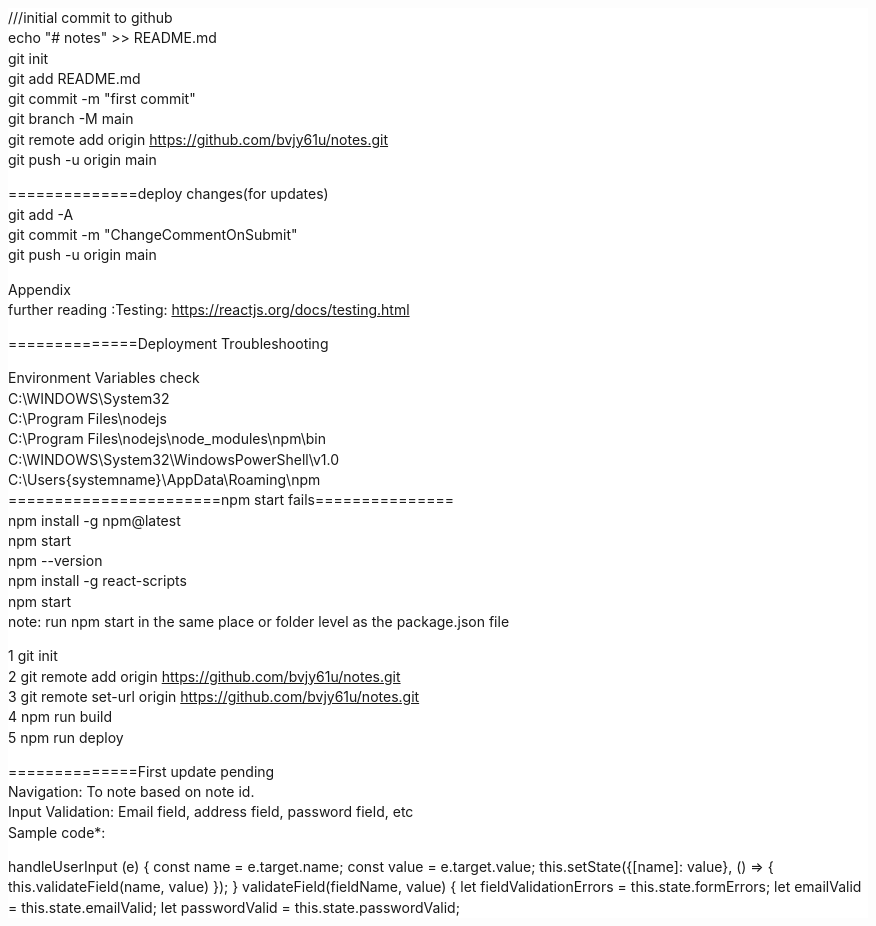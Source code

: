 

///initial commit to github <br />
echo "# notes" >> README.md <br />
git init <br />
git add README.md <br />
git commit -m "first commit" <br />
git branch -M main <br />
git remote add origin https://github.com/bvjy61u/notes.git <br />
git push -u origin main <br />


==============deploy changes(for updates) <br />
git add -A <br />
git commit -m "ChangeCommentOnSubmit" <br />
git push -u origin main <br />

Appendix <br />
further reading :Testing: https://reactjs.org/docs/testing.html <br />

==============Deployment Troubleshooting<br />

Environment Variables check <br />
C:\WINDOWS\System32 <br />
C:\Program Files\nodejs <br />
C:\Program Files\nodejs\node_modules\npm\bin <br />
C:\WINDOWS\System32\WindowsPowerShell\v1.0 <br />
C:\Users{systemname}\AppData\Roaming\npm <br />
=======================npm start fails===============<br />
npm install -g npm@latest <br />
npm start  <br />
npm --version  <br />
npm install -g react-scripts <br />
npm start  <br />
note: run npm start in the same place or folder level as the package.json file <br />
	

1 git init <br />
2 git remote add origin https://github.com/bvjy61u/notes.git <br />
3 git remote set-url origin https://github.com/bvjy61u/notes.git <br />
4 npm run build <br />
5 npm run deploy <br />


==============First update pending <br />
Navigation: To note based on note id. <br />
Input Validation:  Email field, address field, password field, etc <br />
Sample code*: <br />

handleUserInput (e) {
  const name = e.target.name;
  const value = e.target.value;
  this.setState({[name]: value}, 
                () => { this.validateField(name, value) });
}
validateField(fieldName, value) {
  let fieldValidationErrors = this.state.formErrors;
  let emailValid = this.state.emailValid;
  let passwordValid = this.state.passwordValid;
